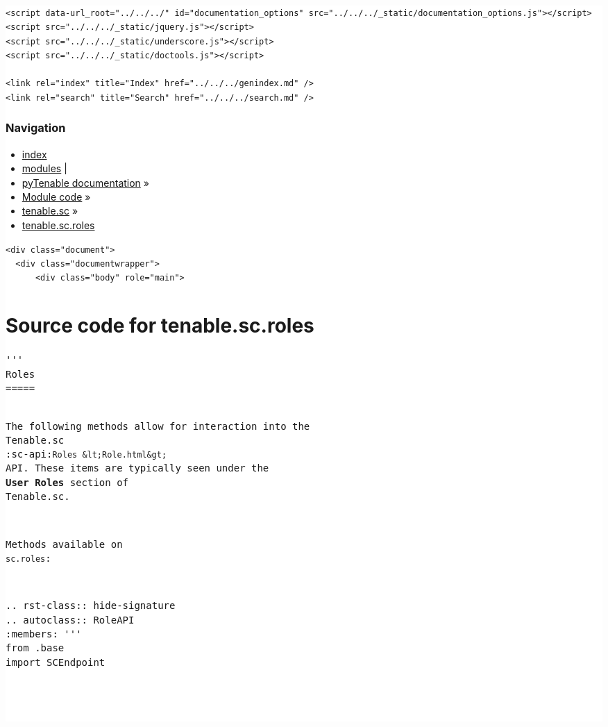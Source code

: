 
<!DOCTYPE html>

<html lang="en">
  <head>
    <meta charset="utf-8" />
    <meta name="viewport" content="width=device-width, initial-scale=1.0" />
    <title>tenable.sc.roles &#8212; pyTenable  documentation</title>
    <link rel="stylesheet" type="text/css" href="../../../_static/pygments.css" />
    <link rel="stylesheet" type="text/css" href="../../../_static/classic.css" />
    <link rel="stylesheet" type="text/css" href="../../../_static/custom.css" />
    
    <script data-url_root="../../../" id="documentation_options" src="../../../_static/documentation_options.js"></script>
    <script src="../../../_static/jquery.js"></script>
    <script src="../../../_static/underscore.js"></script>
    <script src="../../../_static/doctools.js"></script>
    
    <link rel="index" title="Index" href="../../../genindex.md" />
    <link rel="search" title="Search" href="../../../search.md" /> 
  </head><body>
    <div class="related" role="navigation" aria-label="related navigation">
      <h3>Navigation</h3>
      <ul>
        <li class="right" style="margin-right: 10px">
          <a href="../../../genindex.md" title="General Index"
             accesskey="I">index</a></li>
        <li class="right" >
          <a href="../../../py-modindex.md" title="Python Module Index"
             >modules</a> |</li>
        <li class="nav-item nav-item-0"><a href="../../../README.md">pyTenable  documentation</a> &#187;</li>
          <li class="nav-item nav-item-1"><a href="../../index.md" >Module code</a> &#187;</li>
          <li class="nav-item nav-item-2"><a href="../sc.md" accesskey="U">tenable.sc</a> &#187;</li>
        <li class="nav-item nav-item-this"><a href="">tenable.sc.roles</a></li> 
      </ul>
    </div>  

    <div class="document">
      <div class="documentwrapper">
          <div class="body" role="main">
            
  <h1>Source code for tenable.sc.roles</h1><div class="highlight"><pre>
<span></span><span class="sd">&#39;&#39;&#39;</span>
<span class="sd">Roles</span>
<span class="sd">=====</span>

<span class="sd">The following methods allow for interaction into the Tenable.sc</span>
<span class="sd">:sc-api:`Roles &lt;Role.html&gt;` API.  These items are typically seen under the</span>
<span class="sd">**User Roles** section of Tenable.sc.</span>

<span class="sd">Methods available on ``sc.roles``:</span>

<span class="sd">.. rst-class:: hide-signature</span>
<span class="sd">.. autoclass:: RoleAPI</span>
<span class="sd">    :members:</span>
<span class="sd">&#39;&#39;&#39;</span>
<span class="kn">from</span> <span class="nn">.base</span> <span class="kn">import</span> <span class="n">SCEndpoint</span>
